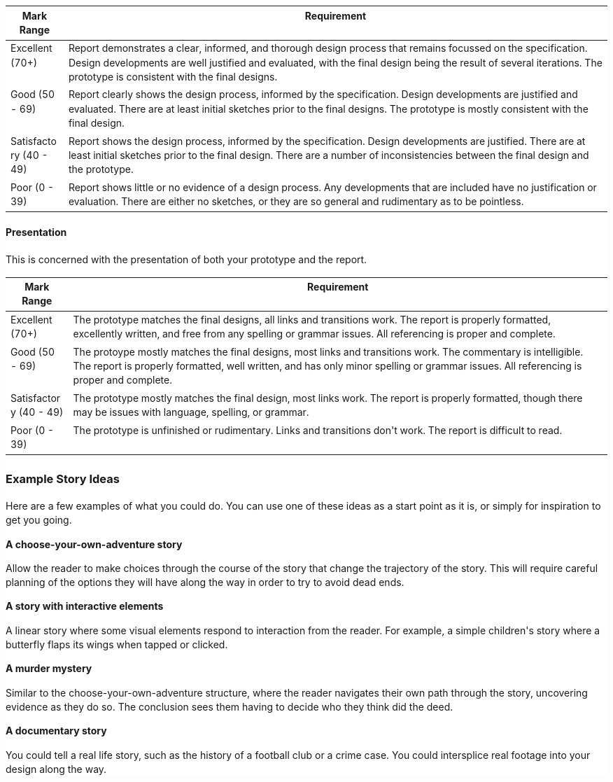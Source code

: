 | Mark Range             | Requirement                                                                                                                                                                                                                                                                            |
| ---------------------- | -------------------------------------------------------------------------------------------------------------------------------------------------------------------------------------------------------------------------------------------------------------------------------------- |
| Excellent (70+)        | Report demonstrates a clear, informed, and thorough design process that remains focussed on the specification. Design developments are well justified and evaluated, with the final design being the result of several iterations. The prototype is consistent with the final designs. |
| Good (50 - 69)         | Report clearly shows the design process, informed by the specification. Design developments are justified and evaluated. There are at least initial sketches prior to the final designs. The prototype is mostly consistent with the final design.                                     |
| Satisfactory (40 - 49) | Report shows the design process, informed by the specification. Design developments are justified. There are at least initial sketches prior to the final design. There are a number of inconsistencies between the final design and the prototype.                                    |
| Poor (0 - 39)          | Report shows little or no evidence of a design process. Any developments that are included have no justification or evaluation. There are either no sketches, or they are so general and rudimentary as to be pointless.                                                               |

#### Presentation

This is concerned with the presentation of both your prototype and the report.

| Mark Range             | Requirement                                                                                                                                                                                                                                            |
| ---------------------- | ------------------------------------------------------------------------------------------------------------------------------------------------------------------------------------------------------------------------------------------------------ |
| Excellent (70+)        | The prototype matches the final designs, all links and transitions work. The report is properly formatted, excellently written, and free from any spelling or grammar issues. All referencing is proper and complete.                                  |
| Good (50 - 69)         | The protoype mostly matches the final designs, most links and transitions work. The commentary is intelligible. The report is properly formatted, well written, and has only minor spelling or grammar issues. All referencing is proper and complete. |
| Satisfactory (40 - 49) | The prototype mostly matches the final design, most links work. The report is properly formatted, though there may be issues with language, spelling, or grammar.                                                                                      |
| Poor (0 - 39)          | The prototype is unfinished or rudimentary. Links and transitions don't work. The report is difficult to read.                                                                                                                                         |

### Example Story Ideas

Here are a few examples of what you could do. You can use one of these ideas as a start point as it is, or simply for inspiration to get you going.

**A choose-your-own-adventure story**

Allow the reader to make choices through the course of the story that change the trajectory of the story. This will require careful planning of the options they will have along the way in order to try to avoid dead ends. 

**A story with interactive elements**

A linear story where some visual elements respond to interaction from the reader. For example, a simple children's story where a butterfly flaps its wings when tapped or clicked. 

**A murder mystery**

Similar to the choose-your-own-adventure structure, where the reader navigates their own path through the story, uncovering evidence as they do so. The conclusion sees them having to decide who they think did the deed.

**A documentary story**

You could tell a real life story, such as the history of a football club or a crime case. You could intersplice real footage into your design along the way. 